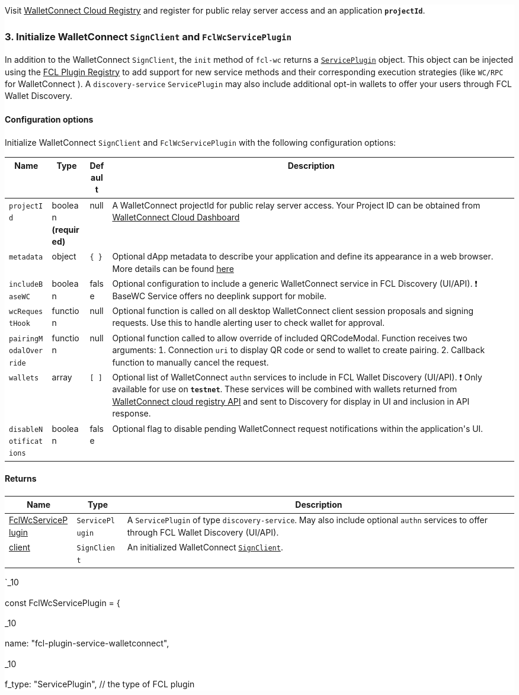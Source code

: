 Visit [WalletConnect Cloud Registry](https://cloud.walletconnect.com/) and register for public relay server access and an application **`projectId`**.

### 3. Initialize WalletConnect `SignClient` and `FclWcServicePlugin`[​](#3-initialize-walletconnect-signclient-and-fclwcserviceplugin "Direct link to 3-initialize-walletconnect-signclient-and-fclwcserviceplugin")

In addition to the WalletConnect `SignClient`, the `init` method of `fcl-wc` returns a [`ServicePlugin`](#serviceplugin-spec) object. This object can be injected using the [FCL Plugin Registry](#pluginregistry) to add support for new service methods and their corresponding execution strategies (like `WC/RPC` for WalletConnect ).
A `discovery-service` `ServicePlugin` may also include additional opt-in wallets to offer your users through FCL Wallet Discovery.

#### Configuration options[​](#configuration-options "Direct link to Configuration options")

Initialize WalletConnect `SignClient` and `FclWcServicePlugin` with the following configuration options:

| Name | Type | Default | Description |
| --- | --- | --- | --- |
| `projectId` | boolean **(required)** | null | A WalletConnect projectId for public relay server access. Your Project ID can be obtained from [WalletConnect Cloud Dashboard](https://cloud.walletconnect.com/app) |
| `metadata` | object | `{ }` | Optional dApp metadata to describe your application and define its appearance in a web browser. More details can be found [here](https://docs.walletconnect.com/2.0/swift/sign/dapp-usage) |
| `includeBaseWC` | boolean | false | Optional configuration to include a generic WalletConnect service in FCL Discovery (UI/API).   ❗ BaseWC Service offers no deeplink support for mobile. |
| `wcRequestHook` | function | null | Optional function is called on all desktop WalletConnect client session proposals and signing requests. Use this to handle alerting user to check wallet for approval. |
| `pairingModalOverride` | function | null | Optional function called to allow override of included QRCodeModal. Function receives two arguments:   1. Connection `uri` to display QR code or send to wallet to create pairing.   2. Callback function to manually cancel the request. |
| `wallets` | array | `[ ]` | Optional list of WalletConnect `authn` services to include in FCL Wallet Discovery (UI/API).   ❗ Only available for use on **`testnet`**. These services will be combined with wallets returned from [WalletConnect cloud registry API](https://cloud.walletconnect.com/) and sent to Discovery for display in UI and inclusion in API response. |
| `disableNotifications` | boolean | false | Optional flag to disable pending WalletConnect request notifications within the application's UI. |

#### Returns[​](#returns "Direct link to Returns")

| Name | Type | Description |
| --- | --- | --- |
| [FclWcServicePlugin](#fclwcserviceplugin) | `ServicePlugin` | A `ServicePlugin` of type `discovery-service`. May also include optional `authn` services to offer through FCL Wallet Discovery (UI/API). |
| [client](#) | `SignClient` | An initialized WalletConnect [`SignClient`](https://docs.walletconnect.com/2.0/introduction/sign). |

`_10

const FclWcServicePlugin = {

_10

name: "fcl-plugin-service-walletconnect",

_10

f_type: "ServicePlugin", // the type of FCL plugin
